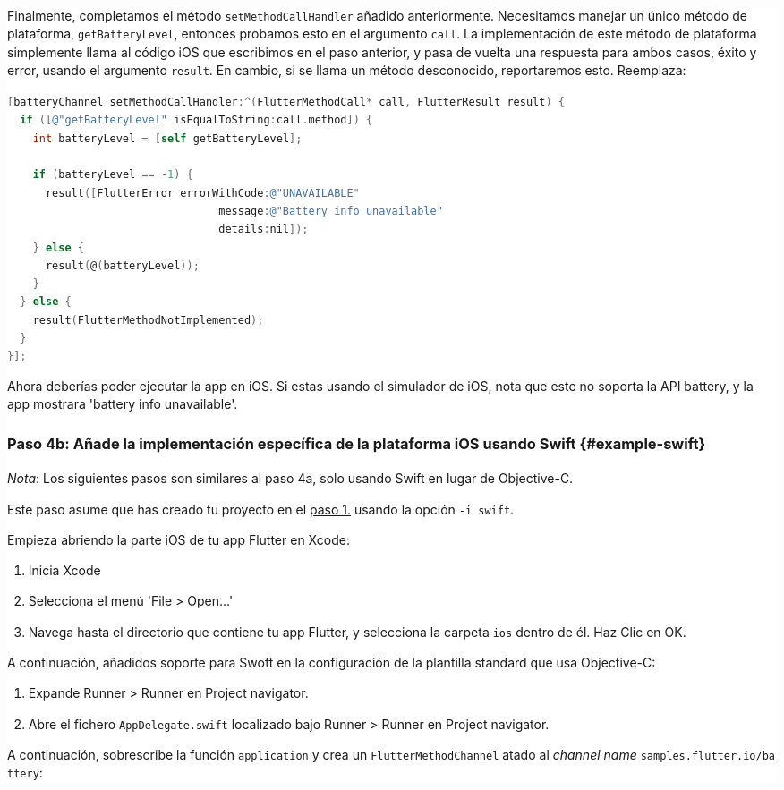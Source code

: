 Finalmente, completamos el método `setMethodCallHandler` añadido anteriormente. Necesitamos 
manejar un único método de plataforma, `getBatteryLevel`, entonces probamos esto en el 
argumento `call`. La implementación de este método de plataforma simplemente llama al 
código iOS que escribimos en el paso anterior, y pasa de vuelta una respuesta para ambos 
casos, éxito y error, usando el argumento `result`. En cambio, si se llama 
un método desconocido, reportaremos esto. Reemplaza:

```objectivec
[batteryChannel setMethodCallHandler:^(FlutterMethodCall* call, FlutterResult result) {
  if ([@"getBatteryLevel" isEqualToString:call.method]) {
    int batteryLevel = [self getBatteryLevel];

    if (batteryLevel == -1) {
      result([FlutterError errorWithCode:@"UNAVAILABLE"
                                 message:@"Battery info unavailable"
                                 details:nil]);
    } else {
      result(@(batteryLevel));
    }
  } else {
    result(FlutterMethodNotImplemented);
  }
}];
```

Ahora deberías poder ejecutar la app en iOS. Si estas usando el simulador de iOS, 
nota que este no soporta la API battery, y la app mostrara 'battery info unavailable'.

### Paso 4b: Añade la implementación específica de la plataforma iOS usando Swift {#example-swift}

*Nota*: Los siguientes pasos son similares al paso 4a, solo usando Swift en lugar de 
Objective-C.

Este paso asume que has creado tu proyecto en el [paso 1.](#example-project)
usando la opción `-i swift`.

Empieza abriendo la parte iOS de tu app Flutter en Xcode:

1. Inicia Xcode

1. Selecciona el menú 'File > Open...'

1. Navega hasta el directorio que contiene tu app Flutter, y selecciona la carpeta `ios`
dentro de él. Haz Clic en OK.

A continuación, añadidos soporte para Swoft en la configuración de la plantilla standard 
que usa Objective-C:

1. Expande Runner > Runner en Project navigator.

1. Abre el fichero `AppDelegate.swift` localizado bajo Runner > Runner en Project
navigator.


A continuación, sobrescribe la función `application` y crea un `FlutterMethodChannel`
atado al _channel name_ `samples.flutter.io/battery`:


[MethodChannel]: https://docs.flutter.io/flutter/services/MethodChannel-class.html
[MethodChannelAndroid]: https://docs.flutter.io/javadoc/io/flutter/plugin/common/MethodChannel.html
[MethodChanneliOS]: https://docs.flutter.io/objcdoc/Classes/FlutterMethodChannel.html
[BasicMessageChannel]: https://docs.flutter.io/flutter/services/BasicMessageChannel-class.html
[BinaryCodec]: https://docs.flutter.io/flutter/services/BinaryCodec-class.html
[StringCodec]: https://docs.flutter.io/flutter/services/StringCodec-class.html
[JSONMessageCodec]: https://docs.flutter.io/flutter/services/JSONMessageCodec-class.html